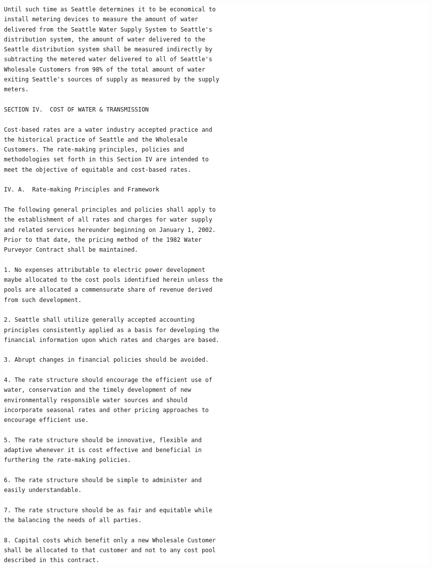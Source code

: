     Until such time as Seattle determines it to be economical to  
    install metering devices to measure the amount of water  
    delivered from the Seattle Water Supply System to Seattle's  
    distribution system, the amount of water delivered to the  
    Seattle distribution system shall be measured indirectly by  
    subtracting the metered water delivered to all of Seattle's  
    Wholesale Customers from 98% of the total amount of water  
    exiting Seattle's sources of supply as measured by the supply  
    meters.  
  
    SECTION IV.  COST OF WATER & TRANSMISSION  
  
    Cost-based rates are a water industry accepted practice and  
    the historical practice of Seattle and the Wholesale  
    Customers. The rate-making principles, policies and  
    methodologies set forth in this Section IV are intended to  
    meet the objective of equitable and cost-based rates.  
  
    IV. A.  Rate-making Principles and Framework  
  
    The following general principles and policies shall apply to  
    the establishment of all rates and charges for water supply  
    and related services hereunder beginning on January 1, 2002.  
    Prior to that date, the pricing method of the 1982 Water  
    Purveyor Contract shall be maintained.  
  
    1. No expenses attributable to electric power development  
    maybe allocated to the cost pools identified herein unless the  
    pools are allocated a commensurate share of revenue derived  
    from such development.  
  
    2. Seattle shall utilize generally accepted accounting  
    principles consistently applied as a basis for developing the  
    financial information upon which rates and charges are based.  
  
    3. Abrupt changes in financial policies should be avoided.  
  
    4. The rate structure should encourage the efficient use of  
    water, conservation and the timely development of new  
    environmentally responsible water sources and should  
    incorporate seasonal rates and other pricing approaches to  
    encourage efficient use.  
  
    5. The rate structure should be innovative, flexible and  
    adaptive whenever it is cost effective and beneficial in  
    furthering the rate-making policies.  
  
    6. The rate structure should be simple to administer and  
    easily understandable.  
  
    7. The rate structure should be as fair and equitable while  
    the balancing the needs of all parties.  
  
    8. Capital costs which benefit only a new Wholesale Customer  
    shall be allocated to that customer and not to any cost pool  
    described in this contract.  
  